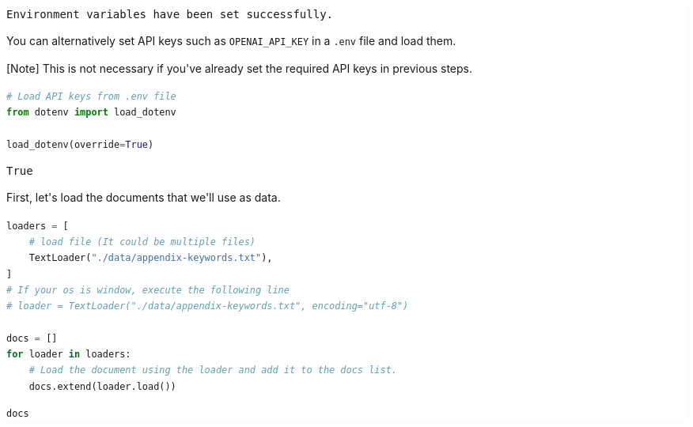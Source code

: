 <pre class="custom">Environment variables have been set successfully.
</pre>

You can alternatively set API keys such as ```OPENAI_API_KEY``` in a ```.env``` file and load them.

[Note] This is not necessary if you've already set the required API keys in previous steps.

```python
# Load API keys from .env file
from dotenv import load_dotenv

load_dotenv(override=True)
```




<pre class="custom">True</pre>



First, let's load the documents that we'll use as data.

```python
loaders = [
    # load file (It could be multiple files)
    TextLoader("./data/appendix-keywords.txt"),
]
# If your os is window, execute the following line 
# loader = TextLoader("./data/appendix-keywords.txt", encoding="utf-8")

docs = []
for loader in loaders:
    # Load the document using the loader and add it to the docs list.
    docs.extend(loader.load())

```

```python
docs
```




